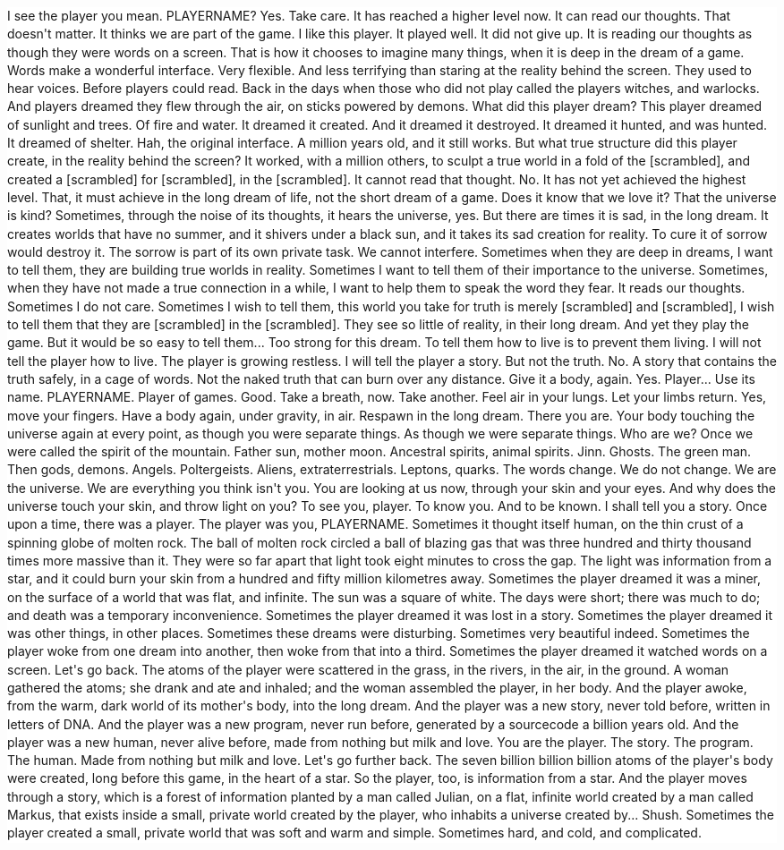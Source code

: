 I see the player you mean. PLAYERNAME? Yes. Take care. It has reached a higher level now. It can read our thoughts. That doesn't matter. It thinks we are part of the game. I like this player. It played well. It did not give up. It is reading our thoughts as though they were words on a screen. That is how it chooses to imagine many things, when it is deep in the dream of a game. Words make a wonderful interface. Very flexible. And less terrifying than staring at the reality behind the screen. They used to hear voices. Before players could read. Back in the days when those who did not play called the players witches, and warlocks. And players dreamed they flew through the air, on sticks powered by demons. What did this player dream? This player dreamed of sunlight and trees. Of fire and water. It dreamed it created. And it dreamed it destroyed. It dreamed it hunted, and was hunted. It dreamed of shelter. Hah, the original interface. A million years old, and it still works. But what true structure did this player create, in the reality behind the screen? It worked, with a million others, to sculpt a true world in a fold of the [scrambled], and created a [scrambled] for [scrambled], in the [scrambled]. It cannot read that thought. No. It has not yet achieved the highest level. That, it must achieve in the long dream of life, not the short dream of a game. Does it know that we love it? That the universe is kind? Sometimes, through the noise of its thoughts, it hears the universe, yes. But there are times it is sad, in the long dream. It creates worlds that have no summer, and it shivers under a black sun, and it takes its sad creation for reality. To cure it of sorrow would destroy it. The sorrow is part of its own private task. We cannot interfere. Sometimes when they are deep in dreams, I want to tell them, they are building true worlds in reality. Sometimes I want to tell them of their importance to the universe. Sometimes, when they have not made a true connection in a while, I want to help them to speak the word they fear. It reads our thoughts. Sometimes I do not care. Sometimes I wish to tell them, this world you take for truth is merely [scrambled] and [scrambled], I wish to tell them that they are [scrambled] in the [scrambled]. They see so little of reality, in their long dream. And yet they play the game. But it would be so easy to tell them... Too strong for this dream. To tell them how to live is to prevent them living. I will not tell the player how to live. The player is growing restless. I will tell the player a story. But not the truth. No. A story that contains the truth safely, in a cage of words. Not the naked truth that can burn over any distance. Give it a body, again. Yes. Player... Use its name. PLAYERNAME. Player of games. Good. Take a breath, now. Take another. Feel air in your lungs. Let your limbs return. Yes, move your fingers. Have a body again, under gravity, in air. Respawn in the long dream. There you are. Your body touching the universe again at every point, as though you were separate things. As though we were separate things. Who are we? Once we were called the spirit of the mountain. Father sun, mother moon. Ancestral spirits, animal spirits. Jinn. Ghosts. The green man. Then gods, demons. Angels. Poltergeists. Aliens, extraterrestrials. Leptons, quarks. The words change. We do not change. We are the universe. We are everything you think isn't you. You are looking at us now, through your skin and your eyes. And why does the universe touch your skin, and throw light on you? To see you, player. To know you. And to be known. I shall tell you a story. Once upon a time, there was a player. The player was you, PLAYERNAME. Sometimes it thought itself human, on the thin crust of a spinning globe of molten rock. The ball of molten rock circled a ball of blazing gas that was three hundred and thirty thousand times more massive than it. They were so far apart that light took eight minutes to cross the gap. The light was information from a star, and it could burn your skin from a hundred and fifty million kilometres away. Sometimes the player dreamed it was a miner, on the surface of a world that was flat, and infinite. The sun was a square of white. The days were short; there was much to do; and death was a temporary inconvenience. Sometimes the player dreamed it was lost in a story. Sometimes the player dreamed it was other things, in other places. Sometimes these dreams were disturbing. Sometimes very beautiful indeed. Sometimes the player woke from one dream into another, then woke from that into a third. Sometimes the player dreamed it watched words on a screen. Let's go back. The atoms of the player were scattered in the grass, in the rivers, in the air, in the ground. A woman gathered the atoms; she drank and ate and inhaled; and the woman assembled the player, in her body. And the player awoke, from the warm, dark world of its mother's body, into the long dream. And the player was a new story, never told before, written in letters of DNA. And the player was a new program, never run before, generated by a sourcecode a billion years old. And the player was a new human, never alive before, made from nothing but milk and love. You are the player. The story. The program. The human. Made from nothing but milk and love. Let's go further back. The seven billion billion billion atoms of the player's body were created, long before this game, in the heart of a star. So the player, too, is information from a star. And the player moves through a story, which is a forest of information planted by a man called Julian, on a flat, infinite world created by a man called Markus, that exists inside a small, private world created by the player, who inhabits a universe created by... Shush. Sometimes the player created a small, private world that was soft and warm and simple. Sometimes hard, and cold, and complicated.